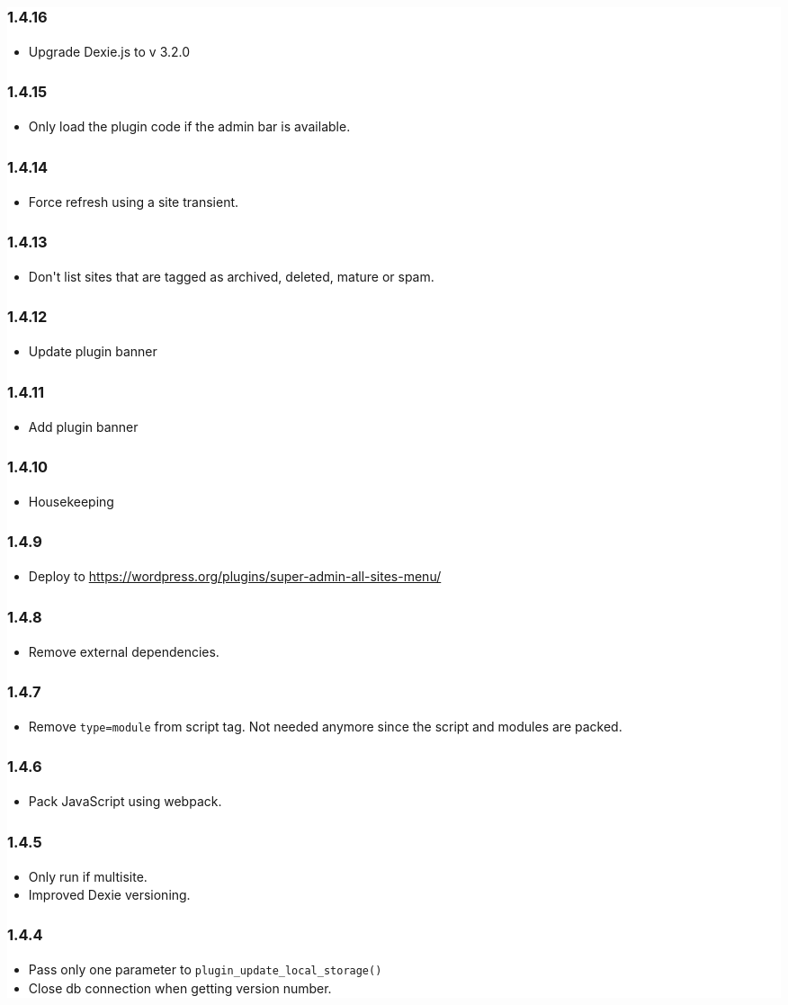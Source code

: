 ### 1.4.16

- Upgrade Dexie.js to v 3.2.0

### 1.4.15

- Only load the plugin code if the admin bar is available.

### 1.4.14

- Force refresh using a site transient.

### 1.4.13

- Don't list sites that are tagged as archived, deleted, mature or spam.

### 1.4.12

- Update plugin banner

### 1.4.11

- Add plugin banner

### 1.4.10

- Housekeeping

### 1.4.9

- Deploy to https://wordpress.org/plugins/super-admin-all-sites-menu/

### 1.4.8

- Remove external dependencies.

### 1.4.7

- Remove `type=module` from script tag. Not needed anymore since the script and modules are packed.

### 1.4.6

- Pack JavaScript using webpack.

### 1.4.5

- Only run if multisite.
- Improved Dexie versioning.

### 1.4.4

- Pass only one parameter to `plugin_update_local_storage()`
- Close db connection when getting version number.
